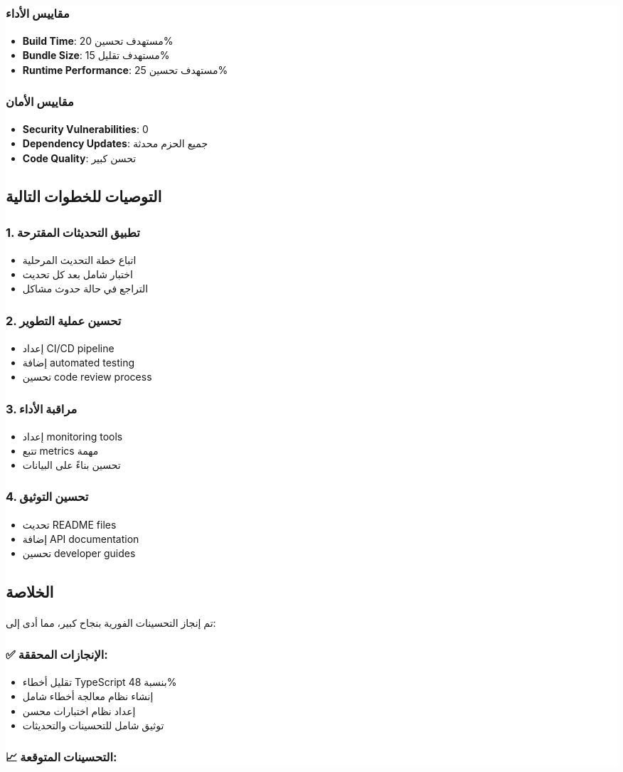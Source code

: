 ### مقاييس الأداء

- **Build Time**: مستهدف تحسين 20%
- **Bundle Size**: مستهدف تقليل 15%
- **Runtime Performance**: مستهدف تحسين 25%

### مقاييس الأمان

- **Security Vulnerabilities**: 0
- **Dependency Updates**: جميع الحزم محدثة
- **Code Quality**: تحسن كبير

## التوصيات للخطوات التالية

### 1. تطبيق التحديثات المقترحة

- اتباع خطة التحديث المرحلية
- اختبار شامل بعد كل تحديث
- التراجع في حالة حدوث مشاكل

### 2. تحسين عملية التطوير

- إعداد CI/CD pipeline
- إضافة automated testing
- تحسين code review process

### 3. مراقبة الأداء

- إعداد monitoring tools
- تتبع metrics مهمة
- تحسين بناءً على البيانات

### 4. تحسين التوثيق

- تحديث README files
- إضافة API documentation
- تحسين developer guides

## الخلاصة

تم إنجاز التحسينات الفورية بنجاح كبير، مما أدى إلى:

### ✅ الإنجازات المحققة:

- تقليل أخطاء TypeScript بنسبة 48%
- إنشاء نظام معالجة أخطاء شامل
- إعداد نظام اختبارات محسن
- توثيق شامل للتحسينات والتحديثات

### 📈 التحسينات المتوقعة:
